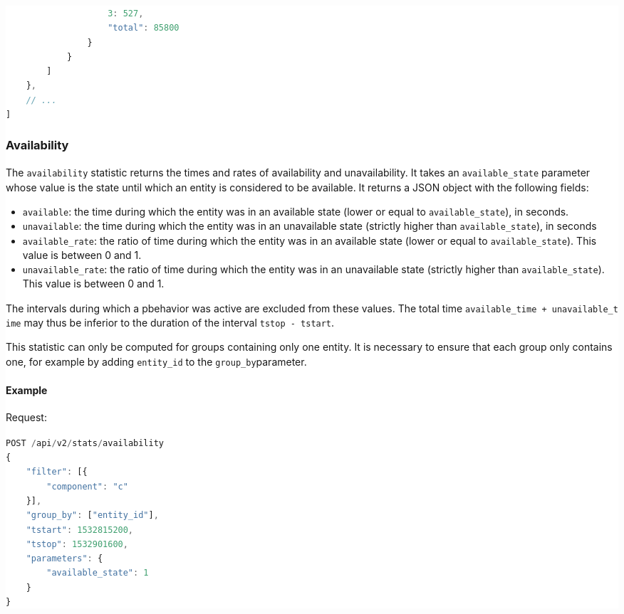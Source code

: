 ```javascript
                    3: 527,
                    "total": 85800
                }
            }
        ]
    },
    // ...
]
```

### Availability

The `availability` statistic returns the times and rates of availability and
unavailability. It takes an `available_state` parameter whose value is the
state until which an entity is considered to be available. It returns a JSON
object with the following fields:

 - `available`: the time during which the entity was in an available state
   (lower or equal to `available_state`), in seconds.
 - `unavailable`: the time during which the entity was in an unavailable state
   (strictly higher than `available_state`), in seconds
 - `available_rate`: the ratio of time during which the entity was in an
   available state (lower or equal to `available_state`). This value is between
   0 and 1.
 - `unavailable_rate`: the ratio of time during which the entity was in an
   unavailable state (strictly higher than `available_state`). This value is
   between 0 and 1.

The intervals during which a pbehavior was active are excluded from these
values. The total time `available_time + unavailable_time` may thus be inferior
to the duration of the interval `tstop - tstart`.

This statistic can only be computed for groups containing only one entity. It
is necessary to ensure that each group only contains one, for example by adding
`entity_id` to the `group_by`parameter.

#### Example

Request:

```javascript
POST /api/v2/stats/availability
{
    "filter": [{
        "component": "c"
    }],
    "group_by": ["entity_id"],
    "tstart": 1532815200,
    "tstop": 1532901600,
    "parameters": {
        "available_state": 1
    }
}
```
